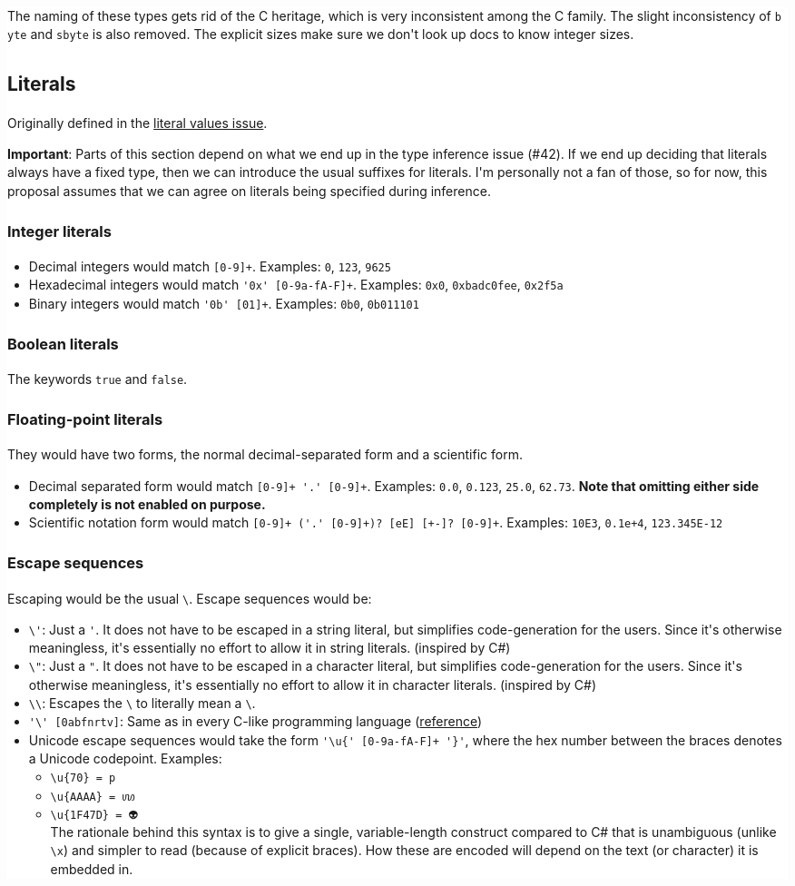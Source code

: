 The naming of these types gets rid of the C heritage, which is very inconsistent among the C family. The slight inconsistency of `byte` and `sbyte` is also removed. The explicit sizes make sure we don't look up docs to know integer sizes.

## Literals

Originally defined in the [literal values issue](https://github.com/LanguageDev/Fresh-Language-suggestions/issues/50).

**Important**: Parts of this section depend on what we end up in the type inference issue (#42). If we end up deciding that literals always have a fixed type, then we can introduce the usual suffixes for literals. I'm personally not a fan of those, so for now, this proposal assumes that we can agree on literals being specified during inference.

### Integer literals

* Decimal integers would match `[0-9]+`. Examples: `0`, `123`, `9625`
* Hexadecimal integers would match `'0x' [0-9a-fA-F]+`. Examples: `0x0`, `0xbadc0fee`, `0x2f5a`
* Binary integers would match `'0b' [01]+`. Examples: `0b0`, `0b011101`

### Boolean literals

The keywords `true` and `false`.

### Floating-point literals

They would have two forms, the normal decimal-separated form and a scientific form.

 * Decimal separated form would match `[0-9]+ '.' [0-9]+`. Examples: `0.0`, `0.123`, `25.0`, `62.73`. **Note that omitting either side completely is not enabled on purpose.**
 * Scientific notation form would match `[0-9]+ ('.' [0-9]+)? [eE] [+-]? [0-9]+`. Examples: `10E3`, `0.1e+4`, `123.345E-12`

### Escape sequences

Escaping would be the usual `\`. Escape sequences would be:
 * `\'`: Just a `'`. It does not have to be escaped in a string literal, but simplifies code-generation for the users. Since it's otherwise meaningless, it's essentially no effort to allow it in string literals. (inspired by C#)
 * `\"`: Just a `"`. It does not have to be escaped in a character literal, but simplifies code-generation for the users. Since it's otherwise meaningless, it's essentially no effort to allow it in character literals. (inspired by C#)
 * `\\`: Escapes the `\` to literally mean a `\`.
 * `'\' [0abfnrtv]`: Same as in every C-like programming language ([reference](https://docs.microsoft.com/en-us/dotnet/csharp/programming-guide/strings/#string-escape-sequences))
 * Unicode escape sequences would take the form `'\u{' [0-9a-fA-F]+ '}'`, where the hex number between the braces denotes a Unicode codepoint. Examples:
   * `\u{70} = p`
   * `\u{AAAA} = ꪪ`
   * `\u{1F47D} = 👽` <br/> The rationale behind this syntax is to give a single, variable-length construct compared to C# that is unambiguous (unlike `\x`) and simpler to read (because of explicit braces). How these are encoded will depend on the text (or character) it is embedded in.
